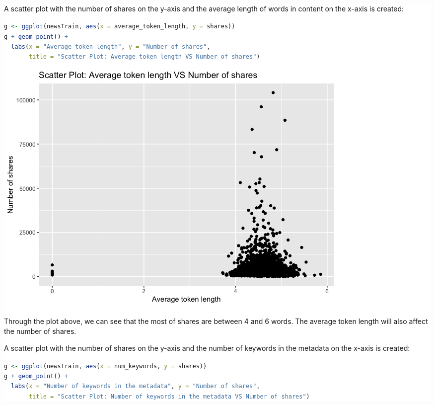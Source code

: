 
A scatter plot with the number of shares on the y-axis and the average
length of words in content on the x-axis is created:

``` r
g <- ggplot(newsTrain, aes(x = average_token_length, y = shares))
g + geom_point() + 
  labs(x = "Average token length", y = "Number of shares", 
       title = "Scatter Plot: Average token length VS Number of shares")
```

![](tech_files/figure-gfm/unnamed-chunk-15-1.png)

Through the plot above, we can see that the most of shares are between 4
and 6 words. The average token length will also affect the number of
shares.

A scatter plot with the number of shares on the y-axis and the number of
keywords in the metadata on the x-axis is created:

``` r
g <- ggplot(newsTrain, aes(x = num_keywords, y = shares))
g + geom_point() + 
  labs(x = "Number of keywords in the metadata", y = "Number of shares", 
       title = "Scatter Plot: Number of keywords in the metadata VS Number of shares")
```
